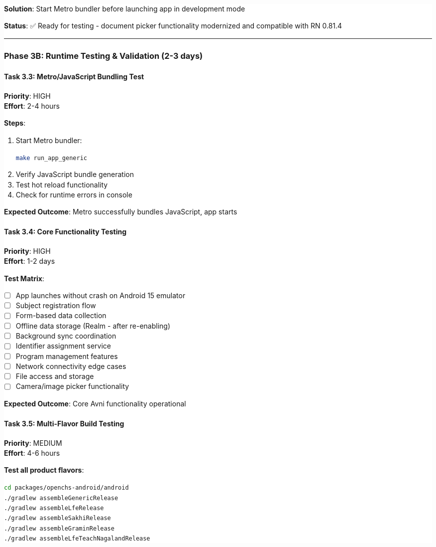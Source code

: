 **Solution**: Start Metro bundler before launching app in development mode

**Status**: ✅ Ready for testing - document picker functionality modernized and compatible with RN 0.81.4

---

### Phase 3B: Runtime Testing & Validation (2-3 days)

#### Task 3.3: Metro/JavaScript Bundling Test
**Priority**: HIGH  
**Effort**: 2-4 hours

**Steps**:
1. Start Metro bundler:
   ```bash
   make run_app_generic
   ```
2. Verify JavaScript bundle generation
3. Test hot reload functionality
4. Check for runtime errors in console

**Expected Outcome**: Metro successfully bundles JavaScript, app starts

#### Task 3.4: Core Functionality Testing
**Priority**: HIGH  
**Effort**: 1-2 days

**Test Matrix**:
- [ ] App launches without crash on Android 15 emulator
- [ ] Subject registration flow
- [ ] Form-based data collection
- [ ] Offline data storage (Realm - after re-enabling)
- [ ] Background sync coordination
- [ ] Identifier assignment service
- [ ] Program management features
- [ ] Network connectivity edge cases
- [ ] File access and storage
- [ ] Camera/image picker functionality

**Expected Outcome**: Core Avni functionality operational

#### Task 3.5: Multi-Flavor Build Testing
**Priority**: MEDIUM  
**Effort**: 4-6 hours

**Test all product flavors**:
```bash
cd packages/openchs-android/android
./gradlew assembleGenericRelease
./gradlew assembleLfeRelease
./gradlew assembleSakhiRelease
./gradlew assembleGraminRelease
./gradlew assembleLfeTeachNagalandRelease
```
